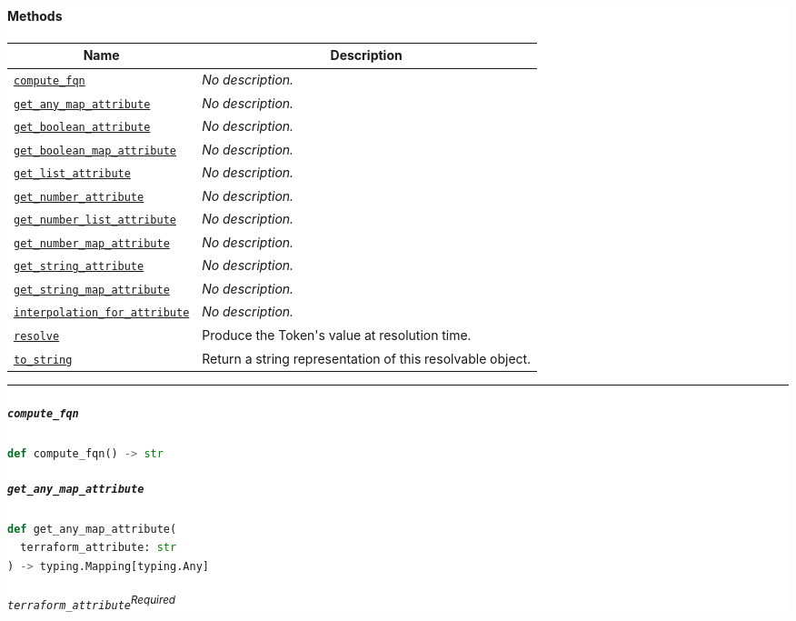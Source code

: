 
#### Methods <a name="Methods" id="Methods"></a>

| **Name** | **Description** |
| --- | --- |
| <code><a href="#rhizo-co-terraform-provider-oci.dataOciDatascienceNotebookSession.DataOciDatascienceNotebookSessionNotebookSessionConfigDetailsOutputReference.computeFqn">compute_fqn</a></code> | *No description.* |
| <code><a href="#rhizo-co-terraform-provider-oci.dataOciDatascienceNotebookSession.DataOciDatascienceNotebookSessionNotebookSessionConfigDetailsOutputReference.getAnyMapAttribute">get_any_map_attribute</a></code> | *No description.* |
| <code><a href="#rhizo-co-terraform-provider-oci.dataOciDatascienceNotebookSession.DataOciDatascienceNotebookSessionNotebookSessionConfigDetailsOutputReference.getBooleanAttribute">get_boolean_attribute</a></code> | *No description.* |
| <code><a href="#rhizo-co-terraform-provider-oci.dataOciDatascienceNotebookSession.DataOciDatascienceNotebookSessionNotebookSessionConfigDetailsOutputReference.getBooleanMapAttribute">get_boolean_map_attribute</a></code> | *No description.* |
| <code><a href="#rhizo-co-terraform-provider-oci.dataOciDatascienceNotebookSession.DataOciDatascienceNotebookSessionNotebookSessionConfigDetailsOutputReference.getListAttribute">get_list_attribute</a></code> | *No description.* |
| <code><a href="#rhizo-co-terraform-provider-oci.dataOciDatascienceNotebookSession.DataOciDatascienceNotebookSessionNotebookSessionConfigDetailsOutputReference.getNumberAttribute">get_number_attribute</a></code> | *No description.* |
| <code><a href="#rhizo-co-terraform-provider-oci.dataOciDatascienceNotebookSession.DataOciDatascienceNotebookSessionNotebookSessionConfigDetailsOutputReference.getNumberListAttribute">get_number_list_attribute</a></code> | *No description.* |
| <code><a href="#rhizo-co-terraform-provider-oci.dataOciDatascienceNotebookSession.DataOciDatascienceNotebookSessionNotebookSessionConfigDetailsOutputReference.getNumberMapAttribute">get_number_map_attribute</a></code> | *No description.* |
| <code><a href="#rhizo-co-terraform-provider-oci.dataOciDatascienceNotebookSession.DataOciDatascienceNotebookSessionNotebookSessionConfigDetailsOutputReference.getStringAttribute">get_string_attribute</a></code> | *No description.* |
| <code><a href="#rhizo-co-terraform-provider-oci.dataOciDatascienceNotebookSession.DataOciDatascienceNotebookSessionNotebookSessionConfigDetailsOutputReference.getStringMapAttribute">get_string_map_attribute</a></code> | *No description.* |
| <code><a href="#rhizo-co-terraform-provider-oci.dataOciDatascienceNotebookSession.DataOciDatascienceNotebookSessionNotebookSessionConfigDetailsOutputReference.interpolationForAttribute">interpolation_for_attribute</a></code> | *No description.* |
| <code><a href="#rhizo-co-terraform-provider-oci.dataOciDatascienceNotebookSession.DataOciDatascienceNotebookSessionNotebookSessionConfigDetailsOutputReference.resolve">resolve</a></code> | Produce the Token's value at resolution time. |
| <code><a href="#rhizo-co-terraform-provider-oci.dataOciDatascienceNotebookSession.DataOciDatascienceNotebookSessionNotebookSessionConfigDetailsOutputReference.toString">to_string</a></code> | Return a string representation of this resolvable object. |

---

##### `compute_fqn` <a name="compute_fqn" id="rhizo-co-terraform-provider-oci.dataOciDatascienceNotebookSession.DataOciDatascienceNotebookSessionNotebookSessionConfigDetailsOutputReference.computeFqn"></a>

```python
def compute_fqn() -> str
```

##### `get_any_map_attribute` <a name="get_any_map_attribute" id="rhizo-co-terraform-provider-oci.dataOciDatascienceNotebookSession.DataOciDatascienceNotebookSessionNotebookSessionConfigDetailsOutputReference.getAnyMapAttribute"></a>

```python
def get_any_map_attribute(
  terraform_attribute: str
) -> typing.Mapping[typing.Any]
```

###### `terraform_attribute`<sup>Required</sup> <a name="terraform_attribute" id="rhizo-co-terraform-provider-oci.dataOciDatascienceNotebookSession.DataOciDatascienceNotebookSessionNotebookSessionConfigDetailsOutputReference.getAnyMapAttribute.parameter.terraformAttribute"></a>
